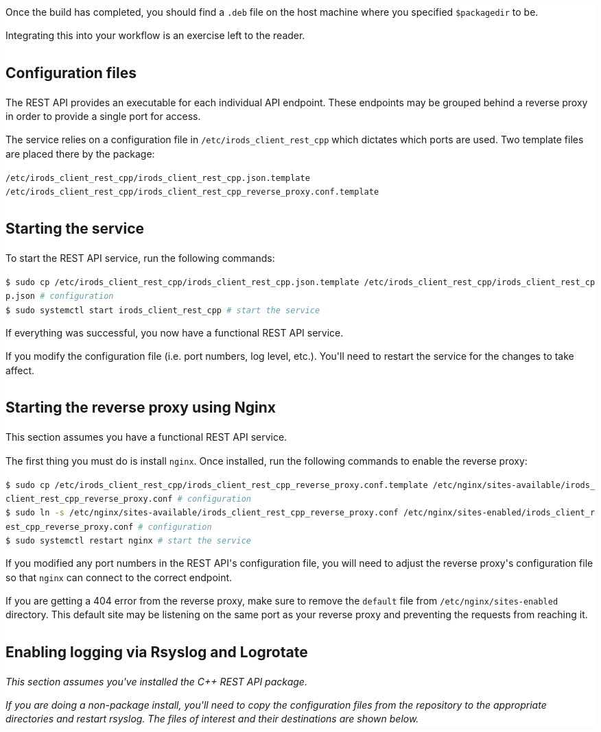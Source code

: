 Once the build has completed, you should find a `.deb` file on the host machine where you specified `$packagedir` to be.

Integrating this into your workflow is an exercise left to the reader.

## Configuration files
The REST API provides an executable for each individual API endpoint. These endpoints may be grouped behind a reverse proxy in order to provide a single port for access.

The service relies on a configuration file in `/etc/irods_client_rest_cpp` which dictates which ports are used. Two template files are placed there by the package:
```bash
/etc/irods_client_rest_cpp/irods_client_rest_cpp.json.template
/etc/irods_client_rest_cpp/irods_client_rest_cpp_reverse_proxy.conf.template
```

## Starting the service
To start the REST API service, run the following commands:
```bash
$ sudo cp /etc/irods_client_rest_cpp/irods_client_rest_cpp.json.template /etc/irods_client_rest_cpp/irods_client_rest_cpp.json # configuration
$ sudo systemctl start irods_client_rest_cpp # start the service
```

If everything was successful, you now have a functional REST API service.

If you modify the configuration file (i.e. port numbers, log level, etc.). You'll need to restart the service for the changes to take affect.

## Starting the reverse proxy using Nginx
This section assumes you have a functional REST API service.

The first thing you must do is install `nginx`. Once installed, run the following commands to enable the reverse proxy:
```bash
$ sudo cp /etc/irods_client_rest_cpp/irods_client_rest_cpp_reverse_proxy.conf.template /etc/nginx/sites-available/irods_client_rest_cpp_reverse_proxy.conf # configuration
$ sudo ln -s /etc/nginx/sites-available/irods_client_rest_cpp_reverse_proxy.conf /etc/nginx/sites-enabled/irods_client_rest_cpp_reverse_proxy.conf # configuration
$ sudo systemctl restart nginx # start the service
```

If you modified any port numbers in the REST API's configuration file, you will need to adjust the reverse proxy's configuration file so that `nginx` can connect to the correct endpoint.

If you are getting a 404 error from the reverse proxy, make sure to remove the `default` file from `/etc/nginx/sites-enabled` directory. This default site may be listening on the same port as your reverse proxy and preventing the requests from reaching it.

## Enabling logging via Rsyslog and Logrotate
_This section assumes you've installed the C++ REST API package._

_If you are doing a non-package install, you'll need to copy the configuration files from the repository to the appropriate directories and restart rsyslog. The files of interest and their destinations are shown below._
